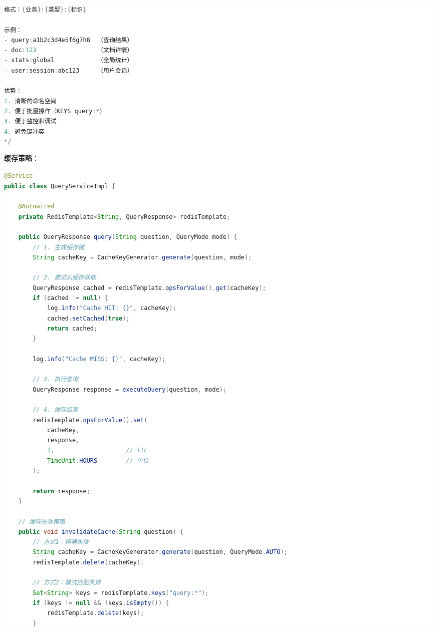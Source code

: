 ```java
格式：{业务}:{类型}:{标识}

示例：
- query:a1b2c3d4e5f6g7h8  （查询结果）
- doc:123                 （文档详情）
- stats:global            （全局统计）
- user:session:abc123     （用户会话）

优势：
1. 清晰的命名空间
2. 便于批量操作（KEYS query:*）
3. 便于监控和调试
4. 避免键冲突
*/
```

**缓存策略**：

```java
@Service
public class QueryServiceImpl {
    
    @Autowired
    private RedisTemplate<String, QueryResponse> redisTemplate;
    
    public QueryResponse query(String question, QueryMode mode) {
        // 1. 生成缓存键
        String cacheKey = CacheKeyGenerator.generate(question, mode);
        
        // 2. 尝试从缓存获取
        QueryResponse cached = redisTemplate.opsForValue().get(cacheKey);
        if (cached != null) {
            log.info("Cache HIT: {}", cacheKey);
            cached.setCached(true);
            return cached;
        }
        
        log.info("Cache MISS: {}", cacheKey);
        
        // 3. 执行查询
        QueryResponse response = executeQuery(question, mode);
        
        // 4. 缓存结果
        redisTemplate.opsForValue().set(
            cacheKey,
            response,
            1,                    // TTL
            TimeUnit.HOURS        // 单位
        );
        
        return response;
    }
    
    // 缓存失效策略
    public void invalidateCache(String question) {
        // 方式1：精确失效
        String cacheKey = CacheKeyGenerator.generate(question, QueryMode.AUTO);
        redisTemplate.delete(cacheKey);
        
        // 方式2：模式匹配失效
        Set<String> keys = redisTemplate.keys("query:*");
        if (keys != null && !keys.isEmpty()) {
            redisTemplate.delete(keys);
        }
```